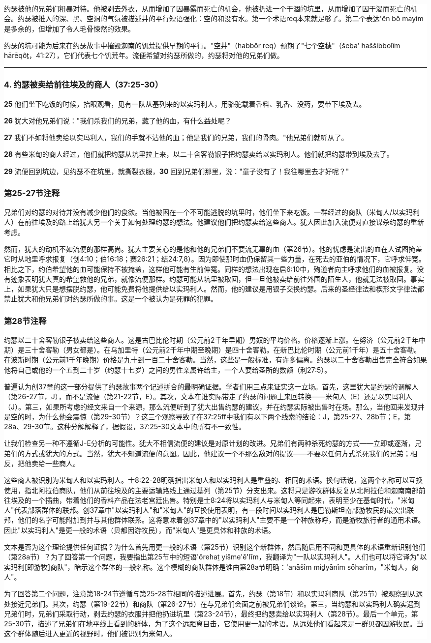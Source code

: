 约瑟被他的兄弟们粗暴对待。他被剥去外衣，从而增加了因暴露而死亡的机会，他被扔进一个干涸的坑里，从而增加了因干渴而死亡的机会。约瑟被推入的深、黑、空洞的气氛被描述井的平行短语强化：空的和没有水。第一个术语rēq本来就足够了。第二个表达'ên bô māyim是多余的，但增加了令人毛骨悚然的效果。

约瑟的坑可能为后来在约瑟故事中摧毁迦南的饥荒提供早期的平行。"空井"（habbôr req）预期了"七个空穗"（šeḇa‛ haššibbolîm hārēqôṯ，41:27），它们代表七个饥荒年。流便希望对约瑟所做的，约瑟将对他的兄弟们做。

---

### 4. 约瑟被卖给前往埃及的商人（37:25-30）

**25** 他们坐下吃饭的时候，抬眼观看，见有一队从基列来的以实玛利人，用骆驼载着香料、乳香、没药，要带下埃及去。

**26** 犹大对他兄弟们说："我们杀我们的兄弟，藏了他的血，有什么益处呢？

**27** 我们不如将他卖给以实玛利人，我们的手就不沾他的血；他是我们的兄弟，我们的骨肉。"他兄弟们就听从了。

**28** 有些米甸的商人经过，他们就把约瑟从坑里拉上来，以二十舍客勒银子把约瑟卖给以实玛利人。他们就把约瑟带到埃及去了。

**29** 流便回到坑边，见约瑟不在坑里，就撕裂衣服，**30** 回到兄弟们那里，说："童子没有了！我往哪里去才好呢？"

### 第25-27节注释

兄弟们对约瑟的对待并没有减少他们的食欲。当他被困在一个不可能逃脱的坑里时，他们坐下来吃饭。一群经过的商队（米甸人/以实玛利人）在前往埃及的路上给犹大另一个关于如何处理约瑟的想法。他建议他们把约瑟卖给这些商人。犹大因此加入流便对直接谋杀约瑟的重新考虑。

然而，犹大的动机不如流便的那样高尚。犹大主要关心的是他和他的兄弟们不要流无辜的血（第26节）。他的忧虑是流出的血在人试图掩盖它时从地里呼求报复（创4:10；伯16:18；赛26:21；结24:7,8）。因为即使那时血仍保留其一些力量，在死去的亚伯的情况下，它呼求伸冤。相比之下，约伯希望他的血可能保持不被掩盖，这样他可能有生前伸冤。同样的想法出现在启6:10中，殉道者向主呼求他们的血被报复。没有迹象表明犹大真的希望救他的兄弟，就像流便那样。约瑟可能从坑里被取回，但一旦他被卖给前往外国的陌生人，他就无法被取回。事实上，如果犹大只是想摆脱约瑟，他可能免费将他提供给以实玛利人。然而，他的建议是用银子交换约瑟。后来的圣经律法和楔形文字律法都禁止犹大和他兄弟们对约瑟所做的事。这是一个被认为是死罪的犯罪。

### 第28节注释

约瑟以二十舍客勒银子被卖给这些商人。这是古巴比伦时期（公元前2千年早期）男奴的平均价格。价格逐渐上涨。在努济（公元前2千年中期）是三十舍客勒（男女都是）。在乌加里特（公元前2千年中期至晚期）是四十舍客勒。在新巴比伦时期（公元前1千年）是五十舍客勒。在波斯时期（公元前1千年晚期）价格是九十到一百二十舍客勒。当然，这些是一般标准，有许多偏离。约瑟以二十舍客勒出售完全符合如果他将自己或他的一个五到二十岁（约瑟十七岁）之间的男性亲属许给主，一个人要给圣所的数额（利27:5）。

普遍认为创37章的这一部分提供了约瑟故事两个记述拼合的最明确证据。学者们用三点来证实这一立场。首先，这里犹大是约瑟的调解人（第26-27节，J），而不是流便（第21-22节，E）。其次，文本在谁实际带走了约瑟的问题上来回转换——米甸人（E）还是以实玛利人（J）。第三，如果所考虑的经文来自一个来源，那么流便听到了犹大出售约瑟的建议，并在约瑟实际被出售时在场。那么，当他回来发现井是空的时，为什么他会震惊（第29-30节）？这三个观察导致了在37:25ff中我们有以下两个线索的结论：J，第25-27、28b节；E，第28a、29-30节。这种分解解释了，据假设，37:25-30文本中的所有不一致性。

让我们检查另一种不遵循J-E分析的可能性。犹大不相信流便的建议是对原计划的改进。兄弟们有两种杀死约瑟的方式——立即或逐渐，兄弟们的方式或犹大的方式。当然，犹大不知道流便的意图。因此，他建议一个不那么敌对的提议——不要以任何方式杀死我们的兄弟；相反，把他卖给一些商人。

这些商人被识别为米甸人和以实玛利人。士8:22-28明确指出米甸人和以实玛利人是重叠的、相同的术语。换句话说，这两个名称可以互换使用，指北阿拉伯商队，他们从前往埃及的主要运输路线上通过基列（第25节）分支出来。这将只是游牧群体反复从北阿拉伯和迦南南部前往埃及的一个插曲，带着他们的香料产品在法老宫廷出售。特别是士8:24将以实玛利人与米甸人等同起来，表明至少在基甸时代，"米甸人"代表部落群体的联邦。创37章中"以实玛利人"和"米甸人"的互换使用表明，有一段时间以实玛利人是巴勒斯坦南部游牧民的最突出联邦，他们的名字可能附加到并与其他群体联系。这将意味着创37章中的"以实玛利人"主要不是一个种族称呼，而是游牧旅行者的通用术语。因此"以实玛利人"是更一般的术语（贝都因游牧民），而"米甸人"是更具体和种族的术语。

文本是否为这个理论提供任何证据？为什么首先用更一般的术语（第25节）识别这个新群体，然后随后用不同和更具体的术语重新识别他们（第28a节）？为了回答第一个问题，我要指出第25节中的短语'ōrehaṯ yišme'ē'lȋm，我翻译为"一队以实玛利人"。人们也可以将它译为"以实玛利[即游牧]商队"，暗示这个群体的一般名称。这个模糊的商队群体是谁由第28a节明确：'anāšȋm miḏyānȋm sōharȋm，"米甸人，商人"。

为了回答第二个问题，注意第18-24节遵循与第25-28节相同的描述进展。首先，约瑟（第18节）和以实玛利商队（第25节）被观察到从远处接近兄弟们。其次，约瑟（第19-22节）和商队（第26-27节）在与兄弟们会面之前被兄弟们谈论。第三，当约瑟和以实玛利人确实遇到兄弟们时，兄弟们采取行动，剥去约瑟的衣服并把他扔进坑里（第23-24节），最终把约瑟卖给以实玛利人（第28节）。最后一个单元，第25-30节，描述了兄弟们在地平线上看到的群体，为了这个远距离目击，它使用更一般的术语。从远处他们看起来是一群贝都因游牧民。当这个群体随后进入更近的视野时，他们被识别为米甸人。
